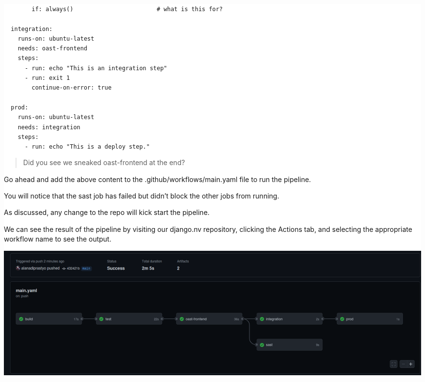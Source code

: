 ```
        if: always()                        # what is this for?

  integration:
    runs-on: ubuntu-latest
    needs: oast-frontend
    steps:
      - run: echo "This is an integration step"
      - run: exit 1
        continue-on-error: true

  prod:
    runs-on: ubuntu-latest
    needs: integration
    steps:
      - run: echo "This is a deploy step."
```

>  Did you see we sneaked oast-frontend at the end?

Go ahead and add the above content to the .github/workflows/main.yaml file to run the pipeline.

You will notice that the sast job has failed but didn’t block the other jobs from running.

As discussed, any change to the repo will kick start the pipeline.

We can see the result of the pipeline by visiting our django.nv repository, clicking the Actions tab, and selecting the appropriate workflow name to see the output.

![workflow1](gambar/workflow2.png)
